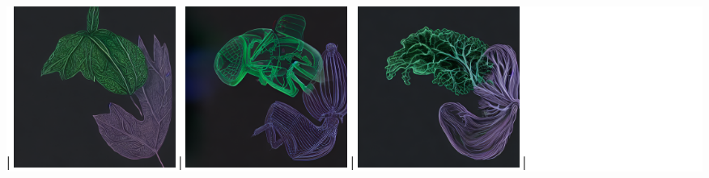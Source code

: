 | <img src="images/000053.1303962847.png" width=200 /> | <img src="images/000054.3417324087.png" width=200 /> | <img src="images/000055.4184940632.png" width=200 /> |
